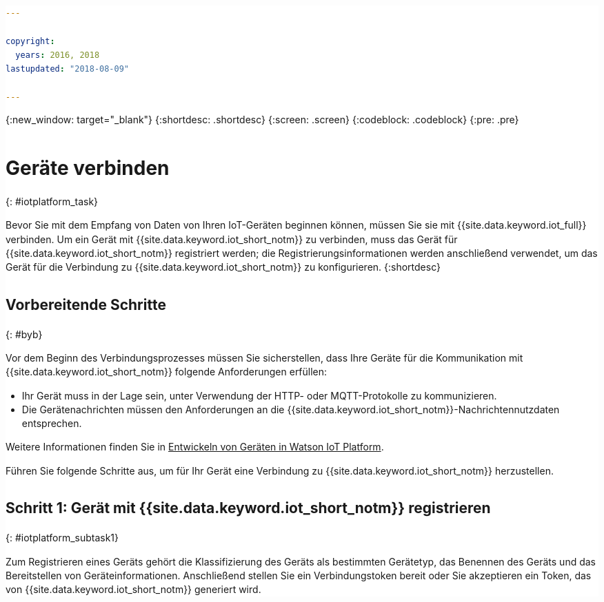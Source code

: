 ```yaml
---

copyright:
  years: 2016, 2018
lastupdated: "2018-08-09"

---
```


{:new_window: target="_blank"}
{:shortdesc: .shortdesc}
{:screen: .screen}
{:codeblock: .codeblock}
{:pre: .pre}

# Geräte verbinden
{: #iotplatform_task}

Bevor Sie mit dem Empfang von Daten von Ihren IoT-Geräten beginnen können, müssen Sie sie mit {{site.data.keyword.iot_full}} verbinden. Um ein Gerät mit {{site.data.keyword.iot_short_notm}} zu verbinden, muss das Gerät für {{site.data.keyword.iot_short_notm}} registriert werden; die Registrierungsinformationen werden anschließend verwendet, um das Gerät für die Verbindung zu {{site.data.keyword.iot_short_notm}} zu konfigurieren.
{:shortdesc}

## Vorbereitende Schritte
{: #byb}

Vor dem Beginn des Verbindungsprozesses müssen Sie sicherstellen, dass Ihre Geräte für die Kommunikation mit {{site.data.keyword.iot_short_notm}} folgende Anforderungen erfüllen:

- Ihr Gerät muss in der Lage sein, unter Verwendung der HTTP- oder MQTT-Protokolle zu kommunizieren.
- Die Gerätenachrichten müssen den Anforderungen an die {{site.data.keyword.iot_short_notm}}-Nachrichtennutzdaten entsprechen.

Weitere Informationen finden Sie in [Entwickeln von Geräten in Watson IoT Platform](https://console.ng.bluemix.net/docs/services/IoT/devices/device_dev_index.html).

Führen Sie folgende Schritte aus, um für Ihr Gerät eine Verbindung zu {{site.data.keyword.iot_short_notm}} herzustellen.

## Schritt 1: Gerät mit {{site.data.keyword.iot_short_notm}} registrieren  
{: #iotplatform_subtask1}

Zum Registrieren eines Geräts gehört die Klassifizierung des Geräts als bestimmten Gerätetyp, das Benennen des Geräts und das Bereitstellen von Geräteinformationen. Anschließend stellen Sie ein Verbindungstoken bereit oder Sie akzeptieren ein Token, das von {{site.data.keyword.iot_short_notm}} generiert wird.

